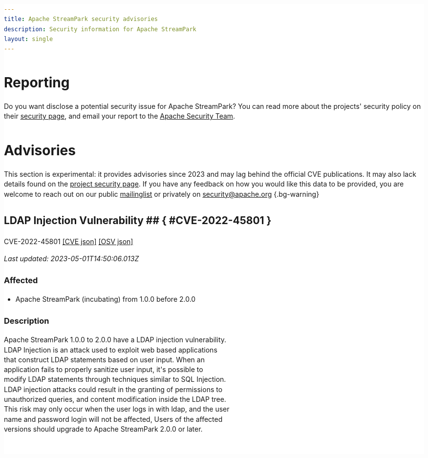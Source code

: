 ```yaml
---
title: Apache StreamPark security advisories
description: Security information for Apache StreamPark
layout: single
---
```


# Reporting

Do you want disclose a potential security issue for Apache StreamPark? You can read more about the projects' security policy on their [security page](https://streampark.apache.org/community/security/), and email your report to the [Apache Security Team](mailto:security@apache.org).

# Advisories

This section is experimental: it provides advisories since 2023 and may lag behind the official CVE publications. It may also lack details found on the [project security page](https://streampark.apache.org/community/security/). If you have any feedback on how you would like this data to be provided, you are welcome to reach out on our public [mailinglist](/mailinglist) or privately on [security@apache.org](mailto:security@apache.org)
{.bg-warning}

## LDAP Injection Vulnerability ## { #CVE-2022-45801 }

CVE-2022-45801 [\[CVE json\]](./CVE-2022-45801.cve.json) [\[OSV json\]](./CVE-2022-45801.osv.json)



_Last updated: 2023-05-01T14:50:06.013Z_

### Affected

* Apache StreamPark (incubating) from 1.0.0 before 2.0.0


### Description

<div><div><span style="background-color: rgb(255, 255, 255);">Apache StreamPark 1.0.0 to 2.0.0 have a LDAP injection vulnerability.</span><br><span style="background-color: rgb(255, 255, 255);">LDAP Injection is an attack used to exploit web based applications</span><br><span style="background-color: rgb(255, 255, 255);">that construct LDAP statements based on user input. When an</span><br><span style="background-color: rgb(255, 255, 255);">application fails to properly sanitize user input, it's possible to</span><br><span style="background-color: rgb(255, 255, 255);">modify LDAP statements through techniques similar to SQL Injection.</span><br><span style="background-color: rgb(255, 255, 255);">LDAP injection attacks could result in the granting of permissions to</span><br><span style="background-color: rgb(255, 255, 255);">unauthorized queries, and content modification inside the LDAP tree.</span><br><span style="background-color: rgb(255, 255, 255);">This risk may only occur when the user logs in with ldap, and the user</span><br><span style="background-color: rgb(255, 255, 255);">name and password login will not be affected, Users of the affected</span><br><span style="background-color: rgb(255, 255, 255);">versions should upgrade to Apache StreamPark 2.0.0 or later.</span><br><br></div></div><br>
